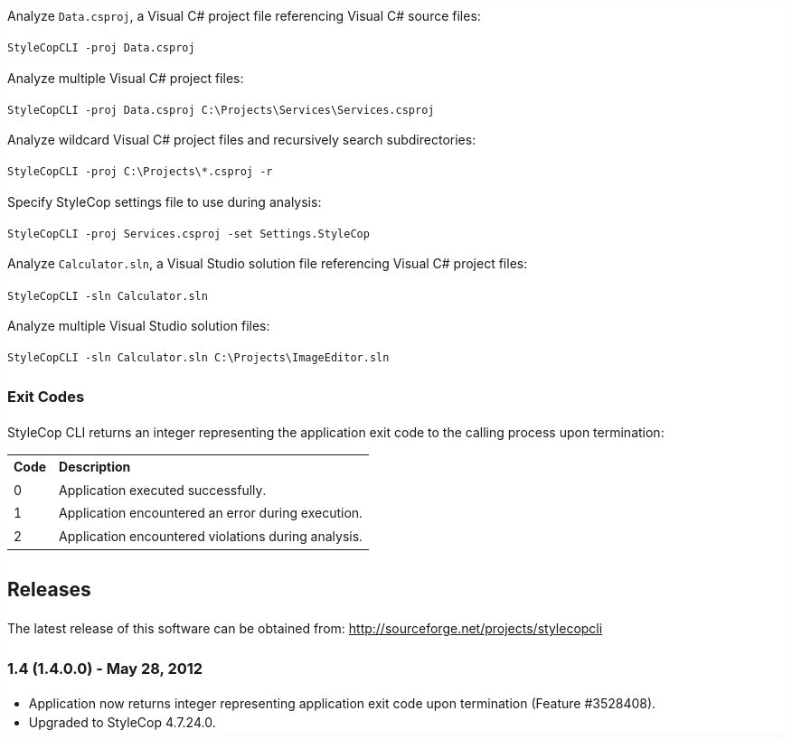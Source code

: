 Analyze `Data.csproj`, a Visual C# project file referencing Visual C# source files:

    StyleCopCLI -proj Data.csproj

Analyze multiple Visual C# project files:

    StyleCopCLI -proj Data.csproj C:\Projects\Services\Services.csproj

Analyze wildcard Visual C# project files and recursively search subdirectories:

    StyleCopCLI -proj C:\Projects\*.csproj -r

Specify StyleCop settings file to use during analysis:

    StyleCopCLI -proj Services.csproj -set Settings.StyleCop

Analyze `Calculator.sln`, a Visual Studio solution file referencing Visual C# project files:

    StyleCopCLI -sln Calculator.sln

Analyze multiple Visual Studio solution files:

    StyleCopCLI -sln Calculator.sln C:\Projects\ImageEditor.sln

### Exit Codes ###

StyleCop CLI returns an integer representing the application exit code to the calling process upon termination:

<table cellpadding="5">
   <tr align="left">
      <th>Code</th>
      <th>Description</th>
   </tr>
   <tr>
      <td>0</td>
      <td>Application executed successfully.</td>
   </tr>
   <tr>
      <td>1</td>
      <td>Application encountered an error during execution.</td>
   </tr>
   <tr>
      <td>2</td>
      <td>Application encountered violations during analysis.</td>
   </tr>
</table>

Releases
--------

The latest release of this software can be obtained from: <http://sourceforge.net/projects/stylecopcli>

### 1.4 (1.4.0.0) - May 28, 2012 ###

- Application now returns integer representing application exit code upon termination (Feature #3528408).
- Upgraded to StyleCop 4.7.24.0.
